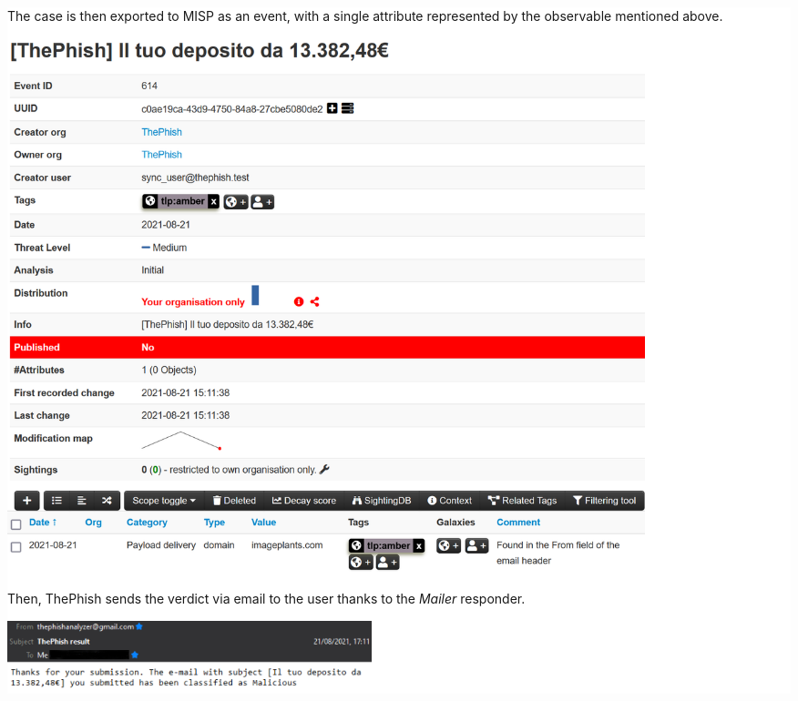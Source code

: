 The case is then exported to MISP as an event, with a single attribute represented by the observable mentioned above. 

<img src="pictures/demo/12_created_misp_event.png" width="700">

<img src="pictures/demo/13_misp_attribute.png" width="700">

Then, ThePhish sends the verdict via email to the user thanks to the *Mailer* responder.

<img src="pictures/demo/14_mail_result.png" width="400">
